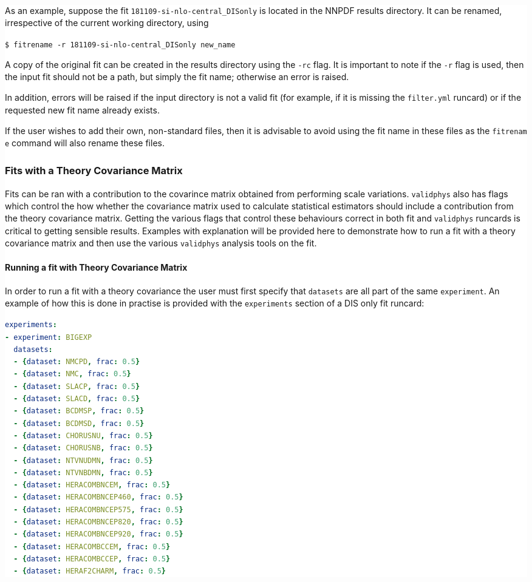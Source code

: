 As an example, suppose the fit `181109-si-nlo-central_DISonly` is located in the NNPDF results directory.
It can be renamed, irrespective of the current working directory, using 

```
$ fitrename -r 181109-si-nlo-central_DISonly new_name
```

A copy of the original fit can be created in the results directory using the `-rc` flag. It is important to
note if the `-r` flag is used, then the input fit should not be a path, but simply the fit name; otherwise an
error is raised.

In addition, errors will be raised if the input directory is not a valid fit (for example, if it is missing the
`filter.yml` runcard) or if the requested new fit name already exists.

If the user wishes to add their own, non-standard files, then it is advisable to avoid using the fit name in these
files as the `fitrename` command will also rename these files.

### Fits with a Theory Covariance Matrix

Fits can be ran with a contribution to the covarince matrix obtained from
performing scale variations. `validphys` also has flags which control the how
whether the covariance matrix used to calculate statistical estimators should
include a contribution from the theory covariance matrix. Getting the various
flags that control these behaviours correct in both fit and `validphys` runcards
is critical to getting sensible results. Examples with explanation will be
provided here to demonstrate how to run a fit with a theory covariance matrix
and then use the various `validphys` analysis tools on the fit.

#### Running a fit with Theory Covariance Matrix

In order to run a fit with a theory covariance the user must first specify that
`datasets` are all part of the same `experiment`. An example of how this is done
in practise is provided with the `experiments` section of a DIS only fit
runcard:

```yaml
experiments:
- experiment: BIGEXP
  datasets:
  - {dataset: NMCPD, frac: 0.5}
  - {dataset: NMC, frac: 0.5}
  - {dataset: SLACP, frac: 0.5}
  - {dataset: SLACD, frac: 0.5}
  - {dataset: BCDMSP, frac: 0.5}
  - {dataset: BCDMSD, frac: 0.5}
  - {dataset: CHORUSNU, frac: 0.5}
  - {dataset: CHORUSNB, frac: 0.5}
  - {dataset: NTVNUDMN, frac: 0.5}
  - {dataset: NTVNBDMN, frac: 0.5}
  - {dataset: HERACOMBNCEM, frac: 0.5}
  - {dataset: HERACOMBNCEP460, frac: 0.5}
  - {dataset: HERACOMBNCEP575, frac: 0.5}
  - {dataset: HERACOMBNCEP820, frac: 0.5}
  - {dataset: HERACOMBNCEP920, frac: 0.5}
  - {dataset: HERACOMBCCEM, frac: 0.5}
  - {dataset: HERACOMBCCEP, frac: 0.5}
  - {dataset: HERAF2CHARM, frac: 0.5}
```
